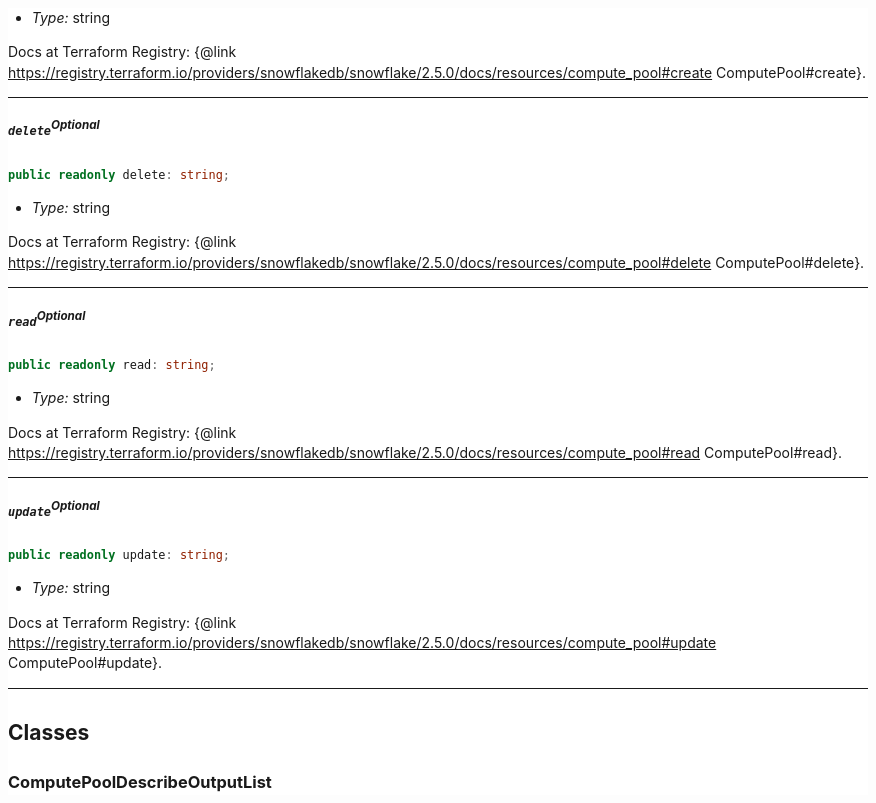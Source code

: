 - *Type:* string

Docs at Terraform Registry: {@link https://registry.terraform.io/providers/snowflakedb/snowflake/2.5.0/docs/resources/compute_pool#create ComputePool#create}.

---

##### `delete`<sup>Optional</sup> <a name="delete" id="@cdktf/provider-snowflake.computePool.ComputePoolTimeouts.property.delete"></a>

```typescript
public readonly delete: string;
```

- *Type:* string

Docs at Terraform Registry: {@link https://registry.terraform.io/providers/snowflakedb/snowflake/2.5.0/docs/resources/compute_pool#delete ComputePool#delete}.

---

##### `read`<sup>Optional</sup> <a name="read" id="@cdktf/provider-snowflake.computePool.ComputePoolTimeouts.property.read"></a>

```typescript
public readonly read: string;
```

- *Type:* string

Docs at Terraform Registry: {@link https://registry.terraform.io/providers/snowflakedb/snowflake/2.5.0/docs/resources/compute_pool#read ComputePool#read}.

---

##### `update`<sup>Optional</sup> <a name="update" id="@cdktf/provider-snowflake.computePool.ComputePoolTimeouts.property.update"></a>

```typescript
public readonly update: string;
```

- *Type:* string

Docs at Terraform Registry: {@link https://registry.terraform.io/providers/snowflakedb/snowflake/2.5.0/docs/resources/compute_pool#update ComputePool#update}.

---

## Classes <a name="Classes" id="Classes"></a>

### ComputePoolDescribeOutputList <a name="ComputePoolDescribeOutputList" id="@cdktf/provider-snowflake.computePool.ComputePoolDescribeOutputList"></a>
